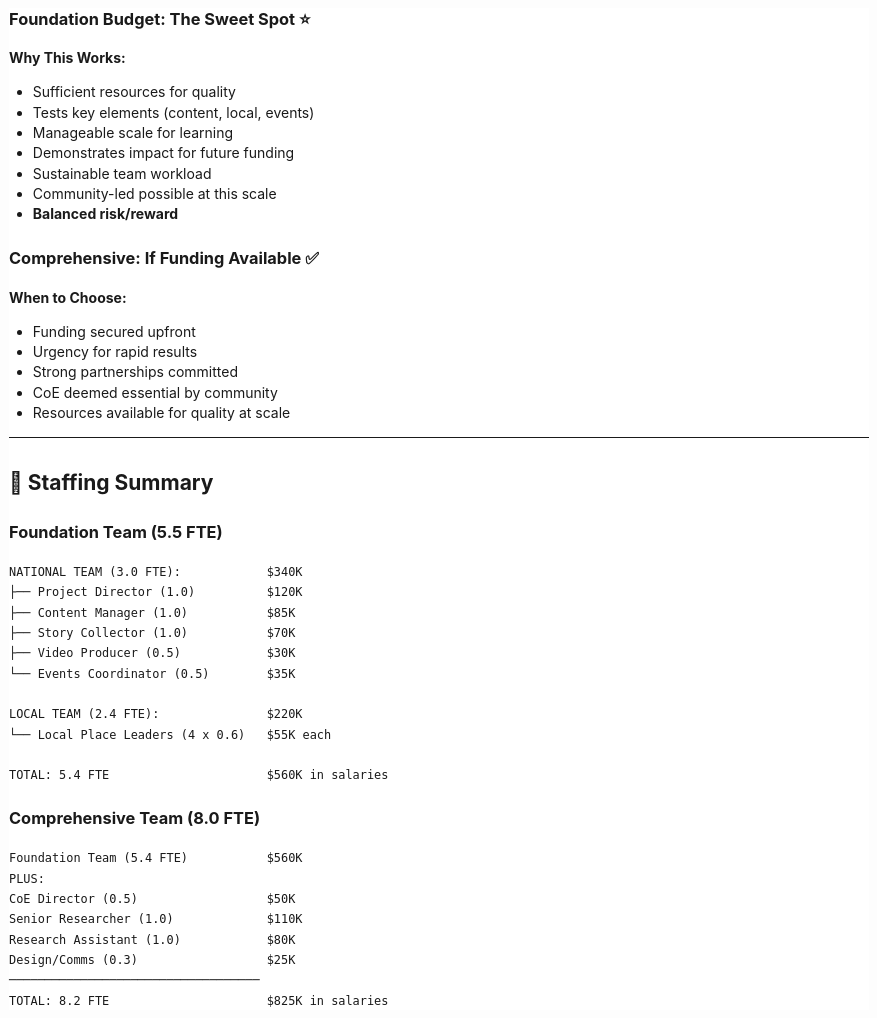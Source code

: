 ### Foundation Budget: The Sweet Spot ⭐

**Why This Works:**
- Sufficient resources for quality
- Tests key elements (content, local, events)
- Manageable scale for learning
- Demonstrates impact for future funding
- Sustainable team workload
- Community-led possible at this scale
- **Balanced risk/reward**

### Comprehensive: If Funding Available ✅

**When to Choose:**
- Funding secured upfront
- Urgency for rapid results
- Strong partnerships committed
- CoE deemed essential by community
- Resources available for quality at scale

---

## 💼 Staffing Summary

### Foundation Team (5.5 FTE)

```
NATIONAL TEAM (3.0 FTE):            $340K
├── Project Director (1.0)          $120K
├── Content Manager (1.0)           $85K
├── Story Collector (1.0)           $70K
├── Video Producer (0.5)            $30K
└── Events Coordinator (0.5)        $35K

LOCAL TEAM (2.4 FTE):               $220K
└── Local Place Leaders (4 x 0.6)   $55K each

TOTAL: 5.4 FTE                      $560K in salaries
```

### Comprehensive Team (8.0 FTE)

```
Foundation Team (5.4 FTE)           $560K
PLUS:
CoE Director (0.5)                  $50K
Senior Researcher (1.0)             $110K
Research Assistant (1.0)            $80K
Design/Comms (0.3)                  $25K
───────────────────────────────────
TOTAL: 8.2 FTE                      $825K in salaries
```

